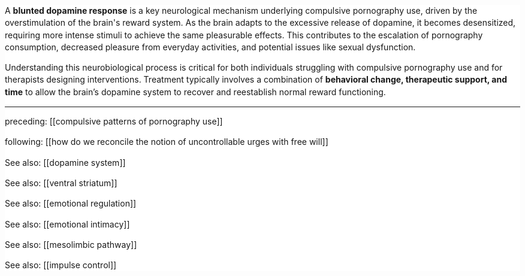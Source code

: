 A **blunted dopamine response** is a key neurological mechanism underlying compulsive pornography use, driven by the overstimulation of the brain's reward system. As the brain adapts to the excessive release of dopamine, it becomes desensitized, requiring more intense stimuli to achieve the same pleasurable effects. This contributes to the escalation of pornography consumption, decreased pleasure from everyday activities, and potential issues like sexual dysfunction.

Understanding this neurobiological process is critical for both individuals struggling with compulsive pornography use and for therapists designing interventions. Treatment typically involves a combination of **behavioral change, therapeutic support, and time** to allow the brain’s dopamine system to recover and reestablish normal reward functioning.


---

preceding: [[compulsive patterns of pornography use]]  


following: [[how do we reconcile the notion of uncontrollable urges with free will]]

See also: [[dopamine system]]


See also: [[ventral striatum]]


See also: [[emotional regulation]]


See also: [[emotional intimacy]]


See also: [[mesolimbic pathway]]


See also: [[impulse control]]